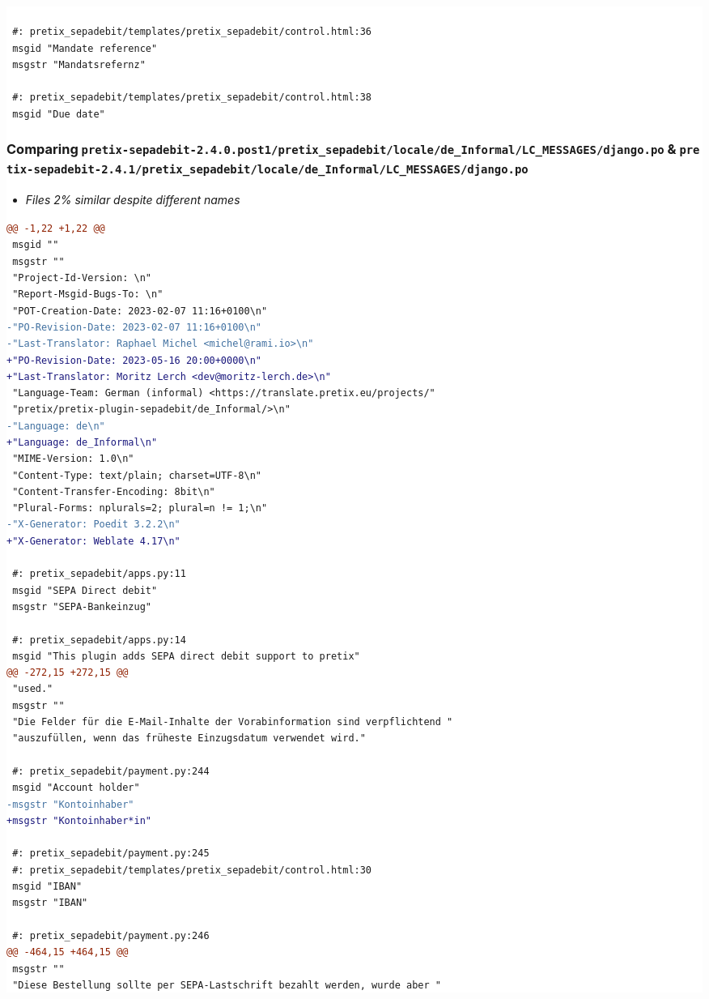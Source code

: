 ```diff
 
 #: pretix_sepadebit/templates/pretix_sepadebit/control.html:36
 msgid "Mandate reference"
 msgstr "Mandatsrefernz"
 
 #: pretix_sepadebit/templates/pretix_sepadebit/control.html:38
 msgid "Due date"
```

### Comparing `pretix-sepadebit-2.4.0.post1/pretix_sepadebit/locale/de_Informal/LC_MESSAGES/django.po` & `pretix-sepadebit-2.4.1/pretix_sepadebit/locale/de_Informal/LC_MESSAGES/django.po`

 * *Files 2% similar despite different names*

```diff
@@ -1,22 +1,22 @@
 msgid ""
 msgstr ""
 "Project-Id-Version: \n"
 "Report-Msgid-Bugs-To: \n"
 "POT-Creation-Date: 2023-02-07 11:16+0100\n"
-"PO-Revision-Date: 2023-02-07 11:16+0100\n"
-"Last-Translator: Raphael Michel <michel@rami.io>\n"
+"PO-Revision-Date: 2023-05-16 20:00+0000\n"
+"Last-Translator: Moritz Lerch <dev@moritz-lerch.de>\n"
 "Language-Team: German (informal) <https://translate.pretix.eu/projects/"
 "pretix/pretix-plugin-sepadebit/de_Informal/>\n"
-"Language: de\n"
+"Language: de_Informal\n"
 "MIME-Version: 1.0\n"
 "Content-Type: text/plain; charset=UTF-8\n"
 "Content-Transfer-Encoding: 8bit\n"
 "Plural-Forms: nplurals=2; plural=n != 1;\n"
-"X-Generator: Poedit 3.2.2\n"
+"X-Generator: Weblate 4.17\n"
 
 #: pretix_sepadebit/apps.py:11
 msgid "SEPA Direct debit"
 msgstr "SEPA-Bankeinzug"
 
 #: pretix_sepadebit/apps.py:14
 msgid "This plugin adds SEPA direct debit support to pretix"
@@ -272,15 +272,15 @@
 "used."
 msgstr ""
 "Die Felder für die E-Mail-Inhalte der Vorabinformation sind verpflichtend "
 "auszufüllen, wenn das früheste Einzugsdatum verwendet wird."
 
 #: pretix_sepadebit/payment.py:244
 msgid "Account holder"
-msgstr "Kontoinhaber"
+msgstr "Kontoinhaber*in"
 
 #: pretix_sepadebit/payment.py:245
 #: pretix_sepadebit/templates/pretix_sepadebit/control.html:30
 msgid "IBAN"
 msgstr "IBAN"
 
 #: pretix_sepadebit/payment.py:246
@@ -464,15 +464,15 @@
 msgstr ""
 "Diese Bestellung sollte per SEPA-Lastschrift bezahlt werden, wurde aber "
```